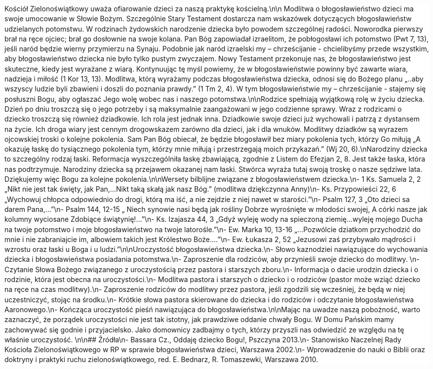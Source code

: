 Kościół Zielonoświątkowy uważa ofiarowanie dzieci za naszą praktykę kościelną.\n\n Modlitwa o błogosławieństwo dzieci ma swoje umocowanie w Słowie Bożym. Szczególnie Stary Testament dostarcza nam wskazówek dotyczących błogosławieństw udzielanych potomstwu. W rodzinach żydowskich narodzenie dziecka było powodem szczególnej radości. Noworodka pierwszy brał na ręce ojciec; brał go dosłownie na swoje kolana. Pan Bóg zapowiadał izraelitom, że pobłogosławi ich potomstwo (Pwt 7, 13), jeśli naród będzie wierny przymierzu na Synaju. Podobnie jak naród izraelski my – chrześcijanie - chcielibyśmy przede wszystkim, aby błogosławieństwo dziecka nie było tylko pustym zwyczajem. Nowy Testament przekonuje nas, że błogosławieństwo jest skuteczne, kiedy jest wyrażane z wiarą. Kontynuując tę myśl powiemy, że w błogosławieństwie powinny być zawarte wiara, nadzieja i miłość (1 Kor 13, 13). Modlitwa, którą wyrażamy podczas błogosławieństwa dziecka, odnosi się do Bożego planu „..aby wszyscy ludzie byli zbawieni i doszli do poznania prawdy.” (1 Tm 2, 4). W tym błogosławieństwie my – chrześcijanie - stajemy się posłuszni Bogu, aby ogłaszać Jego wolę wobec nas i naszego potomstwa.\n\nRodzice spełniają wyjątkową rolę w życiu dziecka. Dzień po dniu troszczą się o jego potrzeby i są maksymalnie zaangażowani w jego codzienne sprawy. Wraz z rodzicami o dziecko troszczą się również dziadkowie. Ich rola jest jednak inna. Dziadkowie swoje dzieci już wychowali i patrzą z dystansem na życie. Ich droga wiary jest cennym drogowskazem zarówno dla dzieci, jak i dla wnuków. Modlitwy dziadków są wyrazem ojcowskiej troski o kolejne pokolenia. Sam Pan Bóg obiecał, że będzie błogosławił bez miary pokolenia tych, którzy Go miłują „A okazuję łaskę do tysiącznego pokolenia tym, którzy mnie miłują i przestrzegają moich przykazań.” (Wj 20, 6).\nNarodziny dziecka to szczególny rodzaj łaski. Reformacja wyszczególniła łaskę zbawiającą, zgodnie z Listem do Efezjan 2, 8. Jest także łaska, która nas podtrzymuje. Narodziny dziecka są przejawem okazanej nam łaski. Stwórca wyraża tutaj swoją troskę o nasze sędziwe lata. Dziękujemy więc Bogu za kolejne pokolenia.\n\nWersety bilblijne związane z błogosławieństwem dziecka.\n- 1 Ks. Samuela 2, 2 „Nikt nie jest tak święty, jak Pan,…Nikt taką skałą jak nasz Bóg.” (modlitwa dziękczynna Anny)\n- Ks. Przypowieści 22, 6 „Wychowuj chłopca odpowiednio do drogi, którą ma iść, a nie zejdzie z niej nawet w starości.”\n- Psalm 127, 3 „Oto dzieci sa darem Pana,…”\n- Psalm 144, 12-15 „ Niech synowie nasi będą jak rośliny Dobrze wyrośnięte w młodości swojej, A córki nasze jak kolumny wyciosane Zdobiące świątynię!…”\n- Ks. Izajasza 44, 3 „Gdyż wyleję wody na spieczoną ziemię…wyleję mojego Ducha na twoje potomstwo i moje błogosławieństwo na twoje latorośle.”\n- Ew. Marka 10, 13-16 „…Pozwólcie dziatkom przychodzić do mnie i nie zabraniajcie im, albowiem takich jest Królestwo Boże….”\n- Ew. Łukasza 2, 52 „Jezusowi zaś przybywało mądrości i wzrostu oraz łaski u Boga i u ludzi.”\n\nUroczystość błogosławieństwa dziecka.\n- Słowo kaznodziei nawiązujące do wychowania dziecka i błogosławieństwa posiadania potomstwa.\n- Zaproszenie dla rodziców, aby przynieśli swoje dziecko do modlitwy. \n- Czytanie Słowa Bożego związanego z uroczystością przez pastora i starszych zboru.\n- Informacja o dacie urodzin dziecka i o rodzinie, która jest obecna na uroczystości.\n- Modlitwa pastora i starszych o dziecko i o rodziców (pastor może wziąć dziecko na ręce na czas modlitwy).\n- Zaproszenie  rodziców do modlitwy przez pastora, jeśli zgodzili się wcześniej, że będą  w niej uczestniczyć,  stojąc na środku.\n- Krótkie
słowa pastora skierowane do dziecka i do rodziców i odczytanie błogosławieństwa Aaronowego.\n- Kończąca uroczystość pieśń nawiązująca do błogosławieństwa.\n\nMając na uwadze naszą pobożność, warto zaznaczyć, że porządek uroczystości nie jest tak istotny, jak prawdziwe oddanie chwały Bogu. W Domu Pańskim mamy zachowywać się godnie i przyjacielsko. Jako domownicy zadbajmy o tych, którzy przyszli nas odwiedzić ze względu na tę właśnie uroczystość. \n\n## Źródła\n- Bassara Cz., Oddaję dziecko Bogu!, Pszczyna 2013.\n- Stanowisko Naczelnej Rady Kościoła Zielonoświątkowego w RP w sprawie błogosławieństwa dzieci, Warszawa 2002.\n- Wprowadzenie do nauki o Biblii oraz doktryny i praktyki ruchu zielonoświątkowego, red. E. Bednarz, R. Tomaszewki, Warszawa 2010.